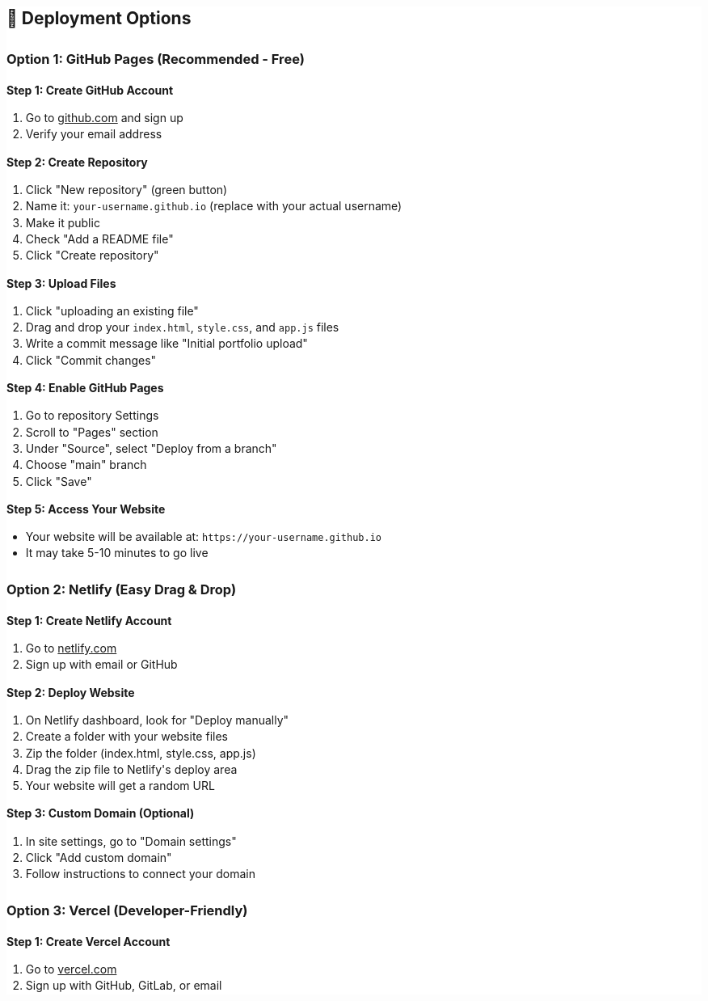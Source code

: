 ## 🚀 Deployment Options

### Option 1: GitHub Pages (Recommended - Free)

**Step 1: Create GitHub Account**
1. Go to [github.com](https://github.com) and sign up
2. Verify your email address

**Step 2: Create Repository**
1. Click "New repository" (green button)
2. Name it: `your-username.github.io` (replace with your actual username)
3. Make it public
4. Check "Add a README file"
5. Click "Create repository"

**Step 3: Upload Files**
1. Click "uploading an existing file"
2. Drag and drop your `index.html`, `style.css`, and `app.js` files
3. Write a commit message like "Initial portfolio upload"
4. Click "Commit changes"

**Step 4: Enable GitHub Pages**
1. Go to repository Settings
2. Scroll to "Pages" section
3. Under "Source", select "Deploy from a branch"
4. Choose "main" branch
5. Click "Save"

**Step 5: Access Your Website**
- Your website will be available at: `https://your-username.github.io`
- It may take 5-10 minutes to go live

### Option 2: Netlify (Easy Drag & Drop)

**Step 1: Create Netlify Account**
1. Go to [netlify.com](https://netlify.com)
2. Sign up with email or GitHub

**Step 2: Deploy Website**
1. On Netlify dashboard, look for "Deploy manually"
2. Create a folder with your website files
3. Zip the folder (index.html, style.css, app.js)
4. Drag the zip file to Netlify's deploy area
5. Your website will get a random URL

**Step 3: Custom Domain (Optional)**
1. In site settings, go to "Domain settings"
2. Click "Add custom domain"
3. Follow instructions to connect your domain

### Option 3: Vercel (Developer-Friendly)

**Step 1: Create Vercel Account**
1. Go to [vercel.com](https://vercel.com)
2. Sign up with GitHub, GitLab, or email
